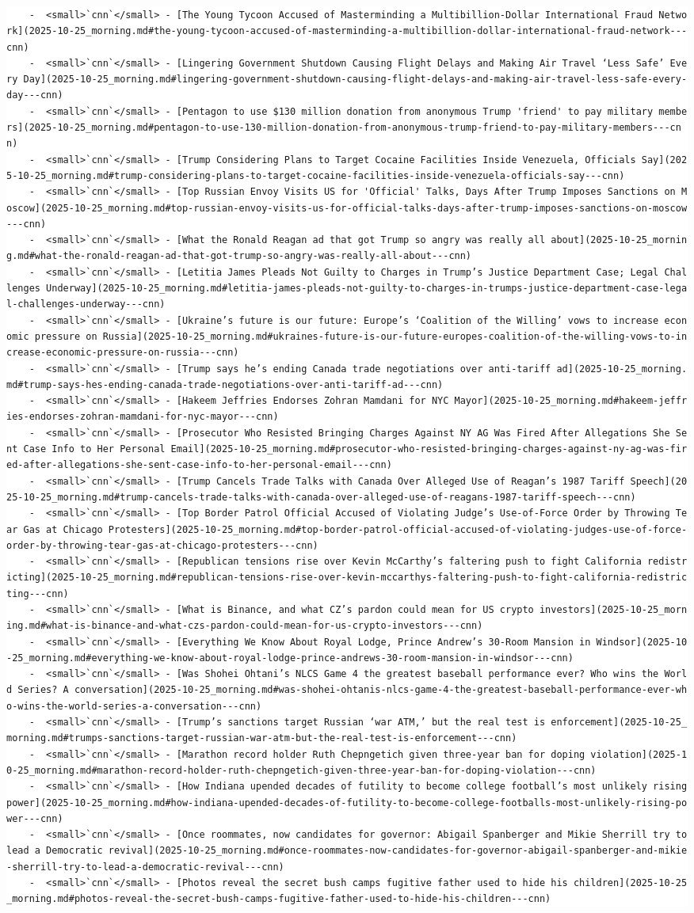 		-  <small>`cnn`</small> - [The Young Tycoon Accused of Masterminding a Multibillion-Dollar International Fraud Network](2025-10-25_morning.md#the-young-tycoon-accused-of-masterminding-a-multibillion-dollar-international-fraud-network---cnn)
		-  <small>`cnn`</small> - [Lingering Government Shutdown Causing Flight Delays and Making Air Travel ‘Less Safe’ Every Day](2025-10-25_morning.md#lingering-government-shutdown-causing-flight-delays-and-making-air-travel-less-safe-every-day---cnn)
		-  <small>`cnn`</small> - [Pentagon to use $130 million donation from anonymous Trump 'friend' to pay military members](2025-10-25_morning.md#pentagon-to-use-130-million-donation-from-anonymous-trump-friend-to-pay-military-members---cnn)
		-  <small>`cnn`</small> - [Trump Considering Plans to Target Cocaine Facilities Inside Venezuela, Officials Say](2025-10-25_morning.md#trump-considering-plans-to-target-cocaine-facilities-inside-venezuela-officials-say---cnn)
		-  <small>`cnn`</small> - [Top Russian Envoy Visits US for 'Official' Talks, Days After Trump Imposes Sanctions on Moscow](2025-10-25_morning.md#top-russian-envoy-visits-us-for-official-talks-days-after-trump-imposes-sanctions-on-moscow---cnn)
		-  <small>`cnn`</small> - [What the Ronald Reagan ad that got Trump so angry was really all about](2025-10-25_morning.md#what-the-ronald-reagan-ad-that-got-trump-so-angry-was-really-all-about---cnn)
		-  <small>`cnn`</small> - [Letitia James Pleads Not Guilty to Charges in Trump’s Justice Department Case; Legal Challenges Underway](2025-10-25_morning.md#letitia-james-pleads-not-guilty-to-charges-in-trumps-justice-department-case-legal-challenges-underway---cnn)
		-  <small>`cnn`</small> - [Ukraine’s future is our future: Europe’s ‘Coalition of the Willing’ vows to increase economic pressure on Russia](2025-10-25_morning.md#ukraines-future-is-our-future-europes-coalition-of-the-willing-vows-to-increase-economic-pressure-on-russia---cnn)
		-  <small>`cnn`</small> - [Trump says he’s ending Canada trade negotiations over anti-tariff ad](2025-10-25_morning.md#trump-says-hes-ending-canada-trade-negotiations-over-anti-tariff-ad---cnn)
		-  <small>`cnn`</small> - [Hakeem Jeffries Endorses Zohran Mamdani for NYC Mayor](2025-10-25_morning.md#hakeem-jeffries-endorses-zohran-mamdani-for-nyc-mayor---cnn)
		-  <small>`cnn`</small> - [Prosecutor Who Resisted Bringing Charges Against NY AG Was Fired After Allegations She Sent Case Info to Her Personal Email](2025-10-25_morning.md#prosecutor-who-resisted-bringing-charges-against-ny-ag-was-fired-after-allegations-she-sent-case-info-to-her-personal-email---cnn)
		-  <small>`cnn`</small> - [Trump Cancels Trade Talks with Canada Over Alleged Use of Reagan’s 1987 Tariff Speech](2025-10-25_morning.md#trump-cancels-trade-talks-with-canada-over-alleged-use-of-reagans-1987-tariff-speech---cnn)
		-  <small>`cnn`</small> - [Top Border Patrol Official Accused of Violating Judge’s Use-of-Force Order by Throwing Tear Gas at Chicago Protesters](2025-10-25_morning.md#top-border-patrol-official-accused-of-violating-judges-use-of-force-order-by-throwing-tear-gas-at-chicago-protesters---cnn)
		-  <small>`cnn`</small> - [Republican tensions rise over Kevin McCarthy’s faltering push to fight California redistricting](2025-10-25_morning.md#republican-tensions-rise-over-kevin-mccarthys-faltering-push-to-fight-california-redistricting---cnn)
		-  <small>`cnn`</small> - [What is Binance, and what CZ’s pardon could mean for US crypto investors](2025-10-25_morning.md#what-is-binance-and-what-czs-pardon-could-mean-for-us-crypto-investors---cnn)
		-  <small>`cnn`</small> - [Everything We Know About Royal Lodge, Prince Andrew’s 30-Room Mansion in Windsor](2025-10-25_morning.md#everything-we-know-about-royal-lodge-prince-andrews-30-room-mansion-in-windsor---cnn)
		-  <small>`cnn`</small> - [Was Shohei Ohtani’s NLCS Game 4 the greatest baseball performance ever? Who wins the World Series? A conversation](2025-10-25_morning.md#was-shohei-ohtanis-nlcs-game-4-the-greatest-baseball-performance-ever-who-wins-the-world-series-a-conversation---cnn)
		-  <small>`cnn`</small> - [Trump’s sanctions target Russian ‘war ATM,’ but the real test is enforcement](2025-10-25_morning.md#trumps-sanctions-target-russian-war-atm-but-the-real-test-is-enforcement---cnn)
		-  <small>`cnn`</small> - [Marathon record holder Ruth Chepngetich given three-year ban for doping violation](2025-10-25_morning.md#marathon-record-holder-ruth-chepngetich-given-three-year-ban-for-doping-violation---cnn)
		-  <small>`cnn`</small> - [How Indiana upended decades of futility to become college football’s most unlikely rising power](2025-10-25_morning.md#how-indiana-upended-decades-of-futility-to-become-college-footballs-most-unlikely-rising-power---cnn)
		-  <small>`cnn`</small> - [Once roommates, now candidates for governor: Abigail Spanberger and Mikie Sherrill try to lead a Democratic revival](2025-10-25_morning.md#once-roommates-now-candidates-for-governor-abigail-spanberger-and-mikie-sherrill-try-to-lead-a-democratic-revival---cnn)
		-  <small>`cnn`</small> - [Photos reveal the secret bush camps fugitive father used to hide his children](2025-10-25_morning.md#photos-reveal-the-secret-bush-camps-fugitive-father-used-to-hide-his-children---cnn)